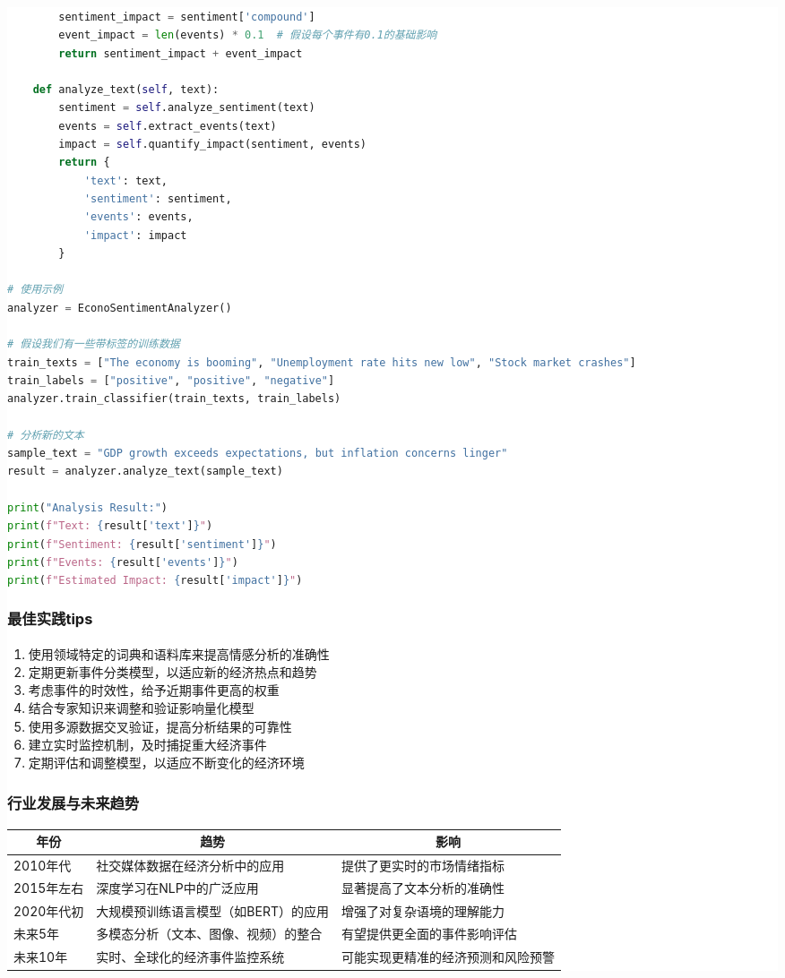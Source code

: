 ```python
        sentiment_impact = sentiment['compound']
        event_impact = len(events) * 0.1  # 假设每个事件有0.1的基础影响
        return sentiment_impact + event_impact

    def analyze_text(self, text):
        sentiment = self.analyze_sentiment(text)
        events = self.extract_events(text)
        impact = self.quantify_impact(sentiment, events)
        return {
            'text': text,
            'sentiment': sentiment,
            'events': events,
            'impact': impact
        }

# 使用示例
analyzer = EconoSentimentAnalyzer()

# 假设我们有一些带标签的训练数据
train_texts = ["The economy is booming", "Unemployment rate hits new low", "Stock market crashes"]
train_labels = ["positive", "positive", "negative"]
analyzer.train_classifier(train_texts, train_labels)

# 分析新的文本
sample_text = "GDP growth exceeds expectations, but inflation concerns linger"
result = analyzer.analyze_text(sample_text)

print("Analysis Result:")
print(f"Text: {result['text']}")
print(f"Sentiment: {result['sentiment']}")
print(f"Events: {result['events']}")
print(f"Estimated Impact: {result['impact']}")
```

### 最佳实践tips
1. 使用领域特定的词典和语料库来提高情感分析的准确性
2. 定期更新事件分类模型，以适应新的经济热点和趋势
3. 考虑事件的时效性，给予近期事件更高的权重
4. 结合专家知识来调整和验证影响量化模型
5. 使用多源数据交叉验证，提高分析结果的可靠性
6. 建立实时监控机制，及时捕捉重大经济事件
7. 定期评估和调整模型，以适应不断变化的经济环境

### 行业发展与未来趋势

| 年份 | 趋势 | 影响 |
|------|------|------|
| 2010年代 | 社交媒体数据在经济分析中的应用 | 提供了更实时的市场情绪指标 |
| 2015年左右 | 深度学习在NLP中的广泛应用 | 显著提高了文本分析的准确性 |
| 2020年代初 | 大规模预训练语言模型（如BERT）的应用 | 增强了对复杂语境的理解能力 |
| 未来5年 | 多模态分析（文本、图像、视频）的整合 | 有望提供更全面的事件影响评估 |
| 未来10年 | 实时、全球化的经济事件监控系统 | 可能实现更精准的经济预测和风险预警 |
